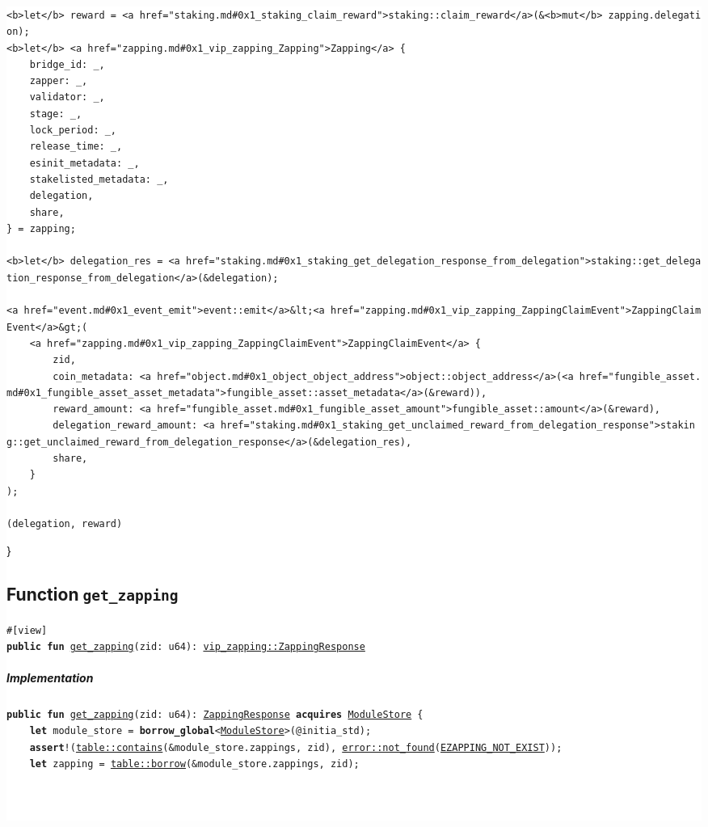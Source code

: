     <b>let</b> reward = <a href="staking.md#0x1_staking_claim_reward">staking::claim_reward</a>(&<b>mut</b> zapping.delegation);
    <b>let</b> <a href="zapping.md#0x1_vip_zapping_Zapping">Zapping</a> {
        bridge_id: _,
        zapper: _,
        validator: _,
        stage: _,
        lock_period: _,
        release_time: _,
        esinit_metadata: _,
        stakelisted_metadata: _,
        delegation,
        share,
    } = zapping;

    <b>let</b> delegation_res = <a href="staking.md#0x1_staking_get_delegation_response_from_delegation">staking::get_delegation_response_from_delegation</a>(&delegation);

    <a href="event.md#0x1_event_emit">event::emit</a>&lt;<a href="zapping.md#0x1_vip_zapping_ZappingClaimEvent">ZappingClaimEvent</a>&gt;(
        <a href="zapping.md#0x1_vip_zapping_ZappingClaimEvent">ZappingClaimEvent</a> {
            zid,
            coin_metadata: <a href="object.md#0x1_object_object_address">object::object_address</a>(<a href="fungible_asset.md#0x1_fungible_asset_asset_metadata">fungible_asset::asset_metadata</a>(&reward)),
            reward_amount: <a href="fungible_asset.md#0x1_fungible_asset_amount">fungible_asset::amount</a>(&reward),
            delegation_reward_amount: <a href="staking.md#0x1_staking_get_unclaimed_reward_from_delegation_response">staking::get_unclaimed_reward_from_delegation_response</a>(&delegation_res),
            share,
        }
    );

    (delegation, reward)
}
</code></pre>



<a id="0x1_vip_zapping_get_zapping"></a>

## Function `get_zapping`



<pre><code>#[view]
<b>public</b> <b>fun</b> <a href="zapping.md#0x1_vip_zapping_get_zapping">get_zapping</a>(zid: u64): <a href="zapping.md#0x1_vip_zapping_ZappingResponse">vip_zapping::ZappingResponse</a>
</code></pre>



##### Implementation


<pre><code><b>public</b> <b>fun</b> <a href="zapping.md#0x1_vip_zapping_get_zapping">get_zapping</a>(zid: u64): <a href="zapping.md#0x1_vip_zapping_ZappingResponse">ZappingResponse</a> <b>acquires</b> <a href="zapping.md#0x1_vip_zapping_ModuleStore">ModuleStore</a> {
    <b>let</b> module_store = <b>borrow_global</b>&lt;<a href="zapping.md#0x1_vip_zapping_ModuleStore">ModuleStore</a>&gt;(@initia_std);
    <b>assert</b>!(<a href="table.md#0x1_table_contains">table::contains</a>(&module_store.zappings, zid), <a href="../../move_nursery/../move_stdlib/doc/error.md#0x1_error_not_found">error::not_found</a>(<a href="zapping.md#0x1_vip_zapping_EZAPPING_NOT_EXIST">EZAPPING_NOT_EXIST</a>));
    <b>let</b> zapping = <a href="table.md#0x1_table_borrow">table::borrow</a>(&module_store.zappings, zid);
